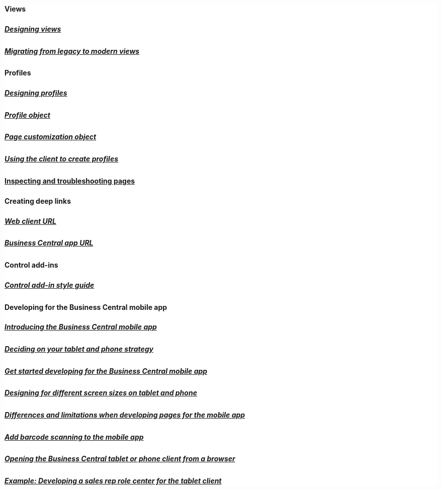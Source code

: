 #### Views
##### [Designing views](developer/devenv-views.md)
##### [Migrating from legacy to modern views](developer/devenv-views-legacy.md)

#### Profiles
##### [Designing profiles](developer/devenv-design-profiles.md)
##### [Profile object](developer/devenv-profile-object.md)
##### [Page customization object](developer/devenv-page-customization-object.md)
##### [Using the client to create profiles](developer/devenv-design-profiles-using-client.md)

#### [Inspecting and troubleshooting pages](developer/devenv-inspecting-pages.md)

#### Creating deep links
##### [Web client URL](developer/devenv-web-client-urls.md)
##### [Business Central app URL](developer/devenv-link-to-mobile-app.md)

#### Control add-ins
##### [Control add-in style guide](developer/devenv-control-addin-style.md)

#### Developing for the Business Central mobile app
##### [Introducing the Business Central mobile app](developer/devenv-introducing-business-central-mobile-app.md)  
##### [Deciding on your tablet and phone strategy](developer/devenv-deciding-on-tablet-and-phone-strategy.md)  
##### [Get started developing for the Business Central mobile app](developer/devenv-getting-started-developing-business-central-mobile-app.md)  
##### [Designing for different screen sizes on tablet and phone](developer/devenv-designing-different-screen-sizes-tablet-and-phone.md)  
##### [Differences and limitations when developing pages for the mobile app](developer/devenv-differences-and-limitations-developing-pages-business-central-mobile-app.md)  
##### [Add barcode scanning to the mobile app](developer/devenv-mobile-app-barcode-scanning.md)
##### [Opening the Business Central tablet or phone client from a browser](developer/devenv-opening-business-central-tablet-or-phone-client-from-browser.md)
##### [Example: Developing a sales rep role center for the tablet client](developer/devenv-walkthrough-developing-sales-rep-rolecenter-business-central-tablet-client.md)
